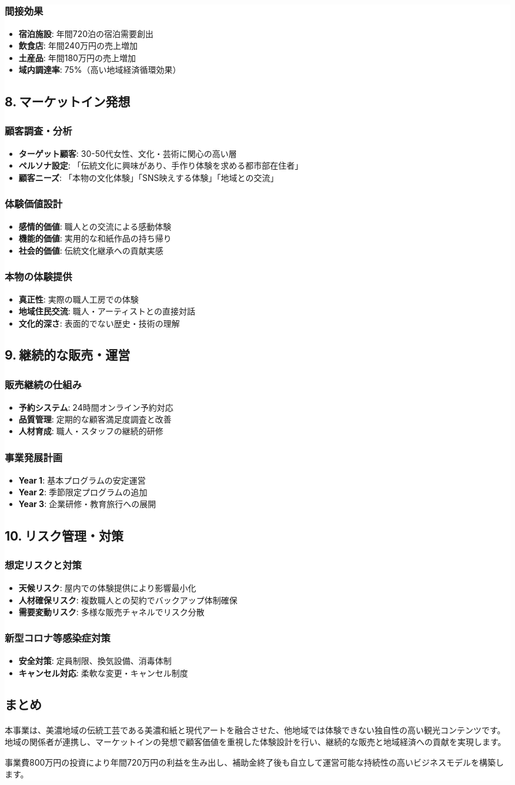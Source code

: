 ### 間接効果
- **宿泊施設**: 年間720泊の宿泊需要創出
- **飲食店**: 年間240万円の売上増加
- **土産品**: 年間180万円の売上増加
- **域内調達率**: 75%（高い地域経済循環効果）

## 8. マーケットイン発想

### 顧客調査・分析
- **ターゲット顧客**: 30-50代女性、文化・芸術に関心の高い層
- **ペルソナ設定**: 「伝統文化に興味があり、手作り体験を求める都市部在住者」
- **顧客ニーズ**: 「本物の文化体験」「SNS映えする体験」「地域との交流」

### 体験価値設計
- **感情的価値**: 職人との交流による感動体験
- **機能的価値**: 実用的な和紙作品の持ち帰り
- **社会的価値**: 伝統文化継承への貢献実感

### 本物の体験提供
- **真正性**: 実際の職人工房での体験
- **地域住民交流**: 職人・アーティストとの直接対話
- **文化的深さ**: 表面的でない歴史・技術の理解

## 9. 継続的な販売・運営

### 販売継続の仕組み
- **予約システム**: 24時間オンライン予約対応
- **品質管理**: 定期的な顧客満足度調査と改善
- **人材育成**: 職人・スタッフの継続的研修

### 事業発展計画
- **Year 1**: 基本プログラムの安定運営
- **Year 2**: 季節限定プログラムの追加
- **Year 3**: 企業研修・教育旅行への展開

## 10. リスク管理・対策

### 想定リスクと対策
- **天候リスク**: 屋内での体験提供により影響最小化
- **人材確保リスク**: 複数職人との契約でバックアップ体制確保
- **需要変動リスク**: 多様な販売チャネルでリスク分散

### 新型コロナ等感染症対策
- **安全対策**: 定員制限、換気設備、消毒体制
- **キャンセル対応**: 柔軟な変更・キャンセル制度

## まとめ

本事業は、美濃地域の伝統工芸である美濃和紙と現代アートを融合させた、他地域では体験できない独自性の高い観光コンテンツです。地域の関係者が連携し、マーケットインの発想で顧客価値を重視した体験設計を行い、継続的な販売と地域経済への貢献を実現します。

事業費800万円の投資により年間720万円の利益を生み出し、補助金終了後も自立して運営可能な持続性の高いビジネスモデルを構築します。
